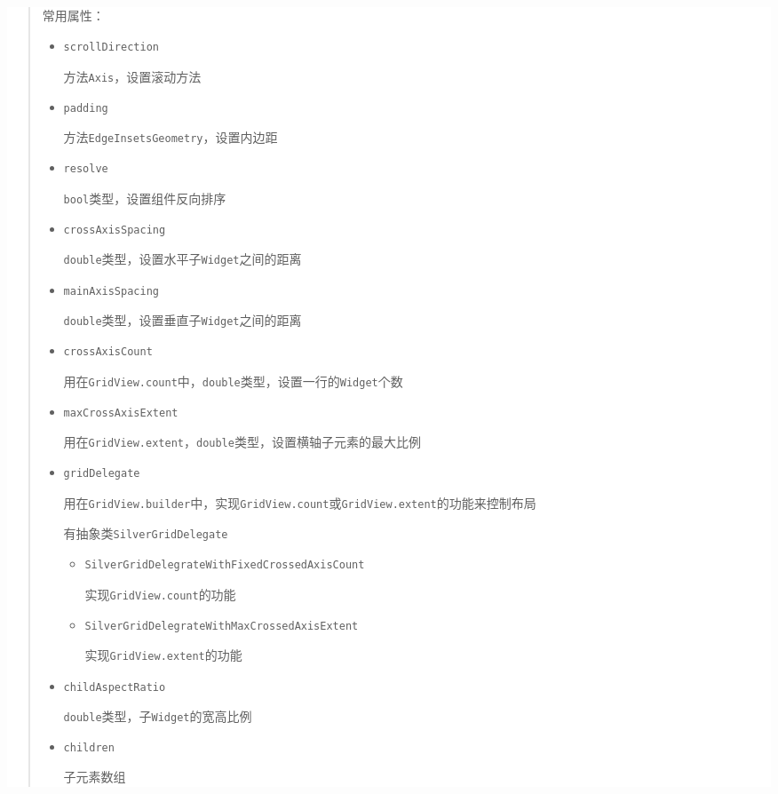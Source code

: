 > 常用属性：
>
> * `scrollDirection`
>
>   方法`Axis`，设置滚动方法
>
> * `padding`
>
>   方法`EdgeInsetsGeometry`，设置内边距
>
> * `resolve`
>
>   `bool`类型，设置组件反向排序
>
> * `crossAxisSpacing`
>
>   `double`类型，设置水平子`Widget`之间的距离
>
> * `mainAxisSpacing`
>
>   `double`类型，设置垂直子`Widget`之间的距离
>
> * `crossAxisCount`
>
>   用在`GridView.count`中，`double`类型，设置一行的`Widget`个数
>
> * `maxCrossAxisExtent`
>
>   用在`GridView.extent`，`double`类型，设置横轴子元素的最大比例
>
> * `gridDelegate`
>
>   用在`GridView.builder`中，实现`GridView.count`或`GridView.extent`的功能来控制布局
>
>   有抽象类`SilverGridDelegate`
>
>   * `SilverGridDelegrateWithFixedCrossedAxisCount`
>
>     实现`GridView.count`的功能
>
>   * `SilverGridDelegrateWithMaxCrossedAxisExtent`
>
>     实现`GridView.extent`的功能
>
> * `childAspectRatio`
>
>   `double`类型，子`Widget`的宽高比例
>
> * `children`
>
>   子元素数组
